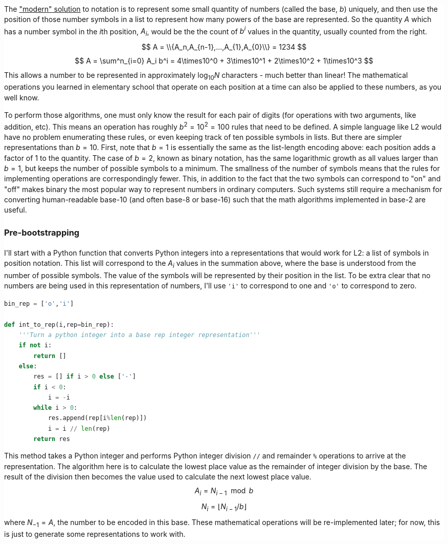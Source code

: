 The ["modern" solution](https://en.wikipedia.org/wiki/Positional_notation) to notation is to represent some small quantity of numbers (called the base, $b$) uniquely, and then use the position of those number symbols in a list to represent how many powers of the base are represented. 
So the quantity $A$ which has a number symbol in the $i$th position, $A_i$, would be the the count of $b^i$ values in the quantity, usually counted from the right.
$$ A = \\{A_n,A_{n-1},...,A_{1},A_{0}\\} = 1234 $$
$$ A = \sum^n_{i=0} A_i b^i = 4\times10^0 + 3\times10^1 + 2\times10^2 + 1\times10^3 $$
This allows a number to be represented in approximately $\log_{10} N$ characters - much better than linear!
The mathematical operations you learned in elementary school that operate on each position at a time can also be applied to these numbers, as you well know.

To perform those algorithms, one must only know the result for each pair of digits (for operations with two arguments, like addition, etc).
This means an operation has roughly $b^2 = 10^2 = 100$ rules that need to be defined.
A simple language like L2 would have no problem enumerating these rules, or even keeping track of ten possible symbols in lists.
But there are simpler representations than $b=10$.
First, note that $b=1$ is essentially the same as the list-length encoding above: each position adds a factor of $1$ to the quantity. 
The case of $b=2$, known as binary notation, has the same logarithmic growth as all values larger than $b=1$, but keeps the number of possible symbols to a minimum.
The smallness of the number of symbols means that the rules for implementing operations are correspondingly fewer.
This, in addition to the fact that the two symbols can correspond to "on" and "off" makes binary the most popular way to represent numbers in ordinary computers.
Such systems still require a mechanism for converting human-readable base-10 (and often base-8 or base-16) such that the math algorithms implemented in base-2 are useful.

### Pre-bootstrapping

I'll start with a Python function that converts Python integers into a representations that would work for L2: a list of symbols in position notation.
This list will correspond to the $A_i$ values in the summation above, where the base is understood from the number of possible symbols.
The value of the symbols will be represented by their position in the list.
To be extra clear that no numbers are being used in this representation of numbers, I'll use `'i'` to correspond to one and `'o'` to correspond to zero. 
```python
bin_rep = ['o','i']

def int_to_rep(i,rep=bin_rep):
    '''Turn a python integer into a base rep integer representation'''
    if not i:
        return []
    else:
        res = [] if i > 0 else ['-']
        if i < 0:
            i = -i
        while i > 0:
            res.append(rep[i%len(rep)])
            i = i // len(rep)
        return res
```
This method takes a Python integer and performs Python integer division `//` and remainder `%` operations to arrive at the representation.
The algorithm here is to calculate the lowest place value as the remainder of integer division by the base.
The result of the division then becomes the value used to calculate the next lowest place value.
$$ A_i = N_{i-1}\mod b $$
$$ N_i = \lfloor N_{i-1} / b \rfloor $$
where $N_{-1} = A$, the number to be encoded in this base.
These mathematical operations will be re-implemented later; for now, this is just to generate some representations to work with.
```python
```